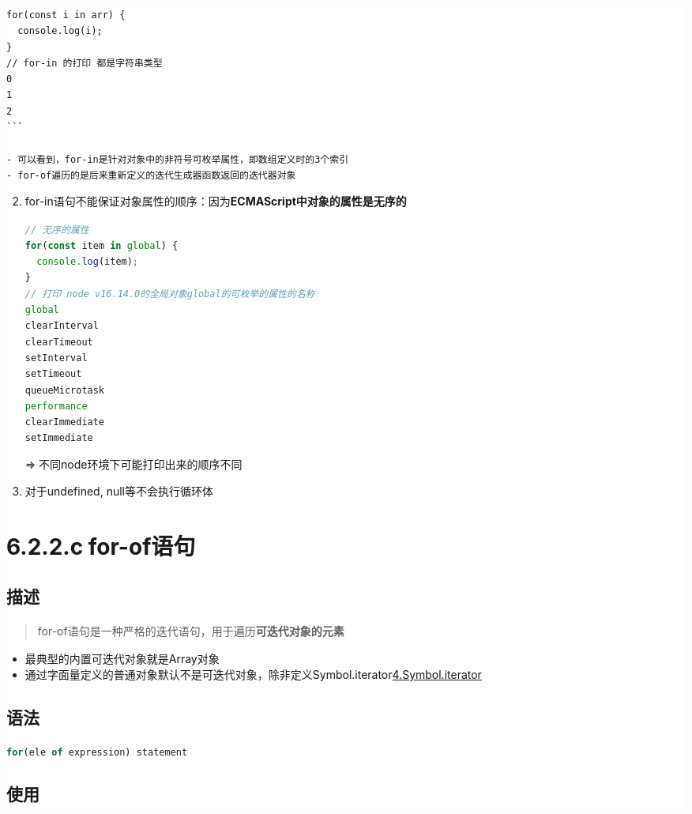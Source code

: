     for(const i in arr) {
      console.log(i);
    }
    // for-in 的打印 都是字符串类型
    0
    1
    2 
    ```
    
    - 可以看到，for-in是针对对象中的非符号可枚举属性，即数组定义时的3个索引
    - for-of遍历的是后来重新定义的迭代生成器函数返回的迭代器对象
2. for-in语句不能保证对象属性的顺序：因为**ECMAScript中对象的属性是无序的**
    
    ```jsx
    // 无序的属性
    for(const item in global) {
      console.log(item);
    }
    // 打印 node v16.14.0的全局对象global的可枚举的属性的名称
    global
    clearInterval
    clearTimeout
    setInterval
    setTimeout
    queueMicrotask
    performance
    clearImmediate
    setImmediate
    ```
    
    ⇒ 不同node环境下可能打印出来的顺序不同
    
3. 对于undefined, null等不会执行循环体

# 6.2.2.c for-of语句

## 描述

> for-of语句是一种严格的迭代语句，用于遍历**可迭代对象的元素**
> 
- 最典型的内置可迭代对象就是Array对象
- 通过字面量定义的普通对象默认不是可迭代对象，除非定义Symbol.iterator[4.Symbol.iterator](%E5%B8%B8%E7%94%A8%E5%86%85%E7%BD%AE%E7%AC%A6%E5%8F%B7%2020d09a965d2844c886bf494160a778c5.md)

## 语法

```jsx
for(ele of expression) statement
```

## 使用
